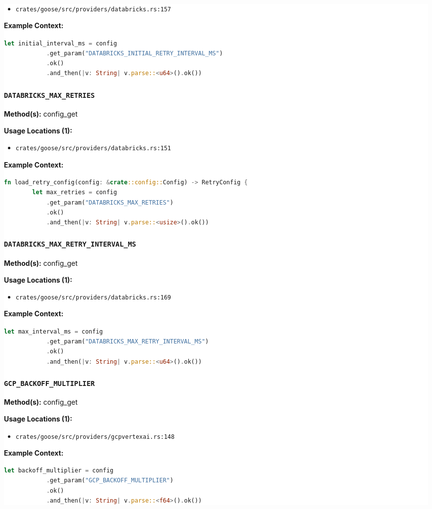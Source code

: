 - `crates/goose/src/providers/databricks.rs:157`

**Example Context:**
```rust
let initial_interval_ms = config
            .get_param("DATABRICKS_INITIAL_RETRY_INTERVAL_MS")
            .ok()
            .and_then(|v: String| v.parse::<u64>().ok())
```

### `DATABRICKS_MAX_RETRIES`

**Method(s):** config_get

**Usage Locations (1):**

- `crates/goose/src/providers/databricks.rs:151`

**Example Context:**
```rust
fn load_retry_config(config: &crate::config::Config) -> RetryConfig {
        let max_retries = config
            .get_param("DATABRICKS_MAX_RETRIES")
            .ok()
            .and_then(|v: String| v.parse::<usize>().ok())
```

### `DATABRICKS_MAX_RETRY_INTERVAL_MS`

**Method(s):** config_get

**Usage Locations (1):**

- `crates/goose/src/providers/databricks.rs:169`

**Example Context:**
```rust
let max_interval_ms = config
            .get_param("DATABRICKS_MAX_RETRY_INTERVAL_MS")
            .ok()
            .and_then(|v: String| v.parse::<u64>().ok())
```

### `GCP_BACKOFF_MULTIPLIER`

**Method(s):** config_get

**Usage Locations (1):**

- `crates/goose/src/providers/gcpvertexai.rs:148`

**Example Context:**
```rust
let backoff_multiplier = config
            .get_param("GCP_BACKOFF_MULTIPLIER")
            .ok()
            .and_then(|v: String| v.parse::<f64>().ok())
```
